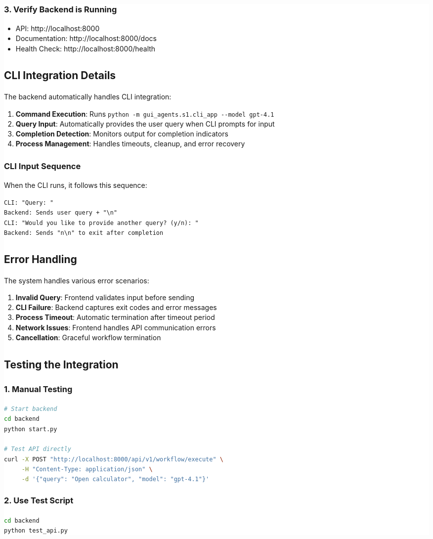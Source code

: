 ### 3. Verify Backend is Running
- API: http://localhost:8000
- Documentation: http://localhost:8000/docs
- Health Check: http://localhost:8000/health

## CLI Integration Details

The backend automatically handles CLI integration:

1. **Command Execution**: Runs `python -m gui_agents.s1.cli_app --model gpt-4.1`
2. **Query Input**: Automatically provides the user query when CLI prompts for input
3. **Completion Detection**: Monitors output for completion indicators
4. **Process Management**: Handles timeouts, cleanup, and error recovery

### CLI Input Sequence
When the CLI runs, it follows this sequence:
```
CLI: "Query: "
Backend: Sends user query + "\n"
CLI: "Would you like to provide another query? (y/n): "
Backend: Sends "n\n" to exit after completion
```

## Error Handling

The system handles various error scenarios:

1. **Invalid Query**: Frontend validates input before sending
2. **CLI Failure**: Backend captures exit codes and error messages
3. **Process Timeout**: Automatic termination after timeout period
4. **Network Issues**: Frontend handles API communication errors
5. **Cancellation**: Graceful workflow termination

## Testing the Integration

### 1. Manual Testing
```bash
# Start backend
cd backend
python start.py

# Test API directly
curl -X POST "http://localhost:8000/api/v1/workflow/execute" \
     -H "Content-Type: application/json" \
     -d '{"query": "Open calculator", "model": "gpt-4.1"}'
```

### 2. Use Test Script
```bash
cd backend
python test_api.py
```
